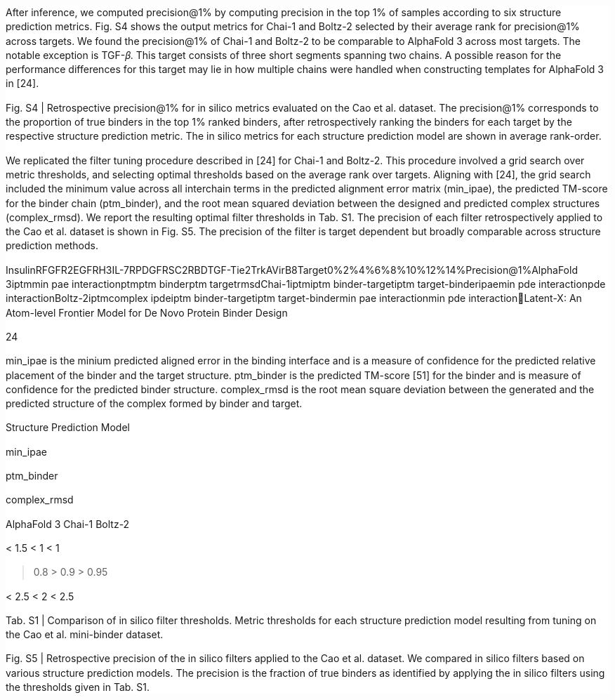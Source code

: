 After inference, we computed precision@1% by computing precision in the top 1% of samples according to six structure prediction metrics. Fig. S4 shows the output metrics for Chai-1 and Boltz-2 selected by their average rank for precision@1% across targets. We found the precision@1% of Chai-1 and Boltz-2 to be comparable to AlphaFold 3 across most targets. The notable exception is TGF-𝛽. This target consists of three short segments spanning two chains. A possible reason for the performance differences for this target may lie in how multiple chains were handled when constructing templates for AlphaFold 3 in [24].

Fig. S4 | Retrospective precision@1% for in silico metrics evaluated on the Cao et al. dataset. The precision@1% corresponds to the proportion of true binders in the top 1% ranked binders, after retrospectively ranking the binders for each target by the respective structure prediction metric. The in silico metrics for each structure prediction model are shown in average rank-order.

We replicated the filter tuning procedure described in [24] for Chai-1 and Boltz-2. This procedure involved a grid search over metric thresholds, and selecting optimal thresholds based on the average rank over targets. Aligning with [24], the grid search included the minimum value across all interchain terms in the predicted alignment error matrix (min_ipae), the predicted TM-score for the binder chain (ptm_binder), and the root mean squared deviation between the designed and predicted complex structures (complex_rmsd). We report the resulting optimal filter thresholds in Tab. S1. The precision of each filter retrospectively applied to the Cao et al. dataset is shown in Fig. S5. The precision of the filter is target dependent but broadly comparable across structure prediction methods.

InsulinRFGFR2EGFRH3IL-7RPDGFRSC2RBDTGF-Tie2TrkAVirB8Target0%2%4%6%8%10%12%14%Precision@1%AlphaFold 3iptmmin pae interactionptmptm binderptm targetrmsdChai-1iptmiptm binder-targetiptm target-binderipaemin pde interactionpde interactionBoltz-2iptmcomplex ipdeiptm binder-targetiptm target-bindermin pae interactionmin pde interactionLatent-X: An Atom-level Frontier Model for De Novo Protein Binder Design

24

min_ipae is the minium predicted aligned error in the binding interface and is a measure of confidence for the predicted relative placement of the binder and the target structure. ptm_binder is the predicted TM-score [51] for the binder and is measure of confidence for the predicted binder structure. complex_rmsd is the root mean square deviation between the generated and the predicted structure of the complex formed by binder and target.

Structure Prediction Model

min_ipae

ptm_binder

complex_rmsd

AlphaFold 3 Chai-1 Boltz-2

< 1.5 < 1 < 1

> 0.8 > 0.9 > 0.95

< 2.5 < 2 < 2.5

Tab. S1 | Comparison of in silico filter thresholds. Metric thresholds for each structure prediction model resulting from tuning on the Cao et al. mini-binder dataset.

Fig. S5 | Retrospective precision of the in silico filters applied to the Cao et al. dataset. We compared in silico filters based on various structure prediction models. The precision is the fraction of true binders as identified by applying the in silico filters using the thresholds given in Tab. S1.
